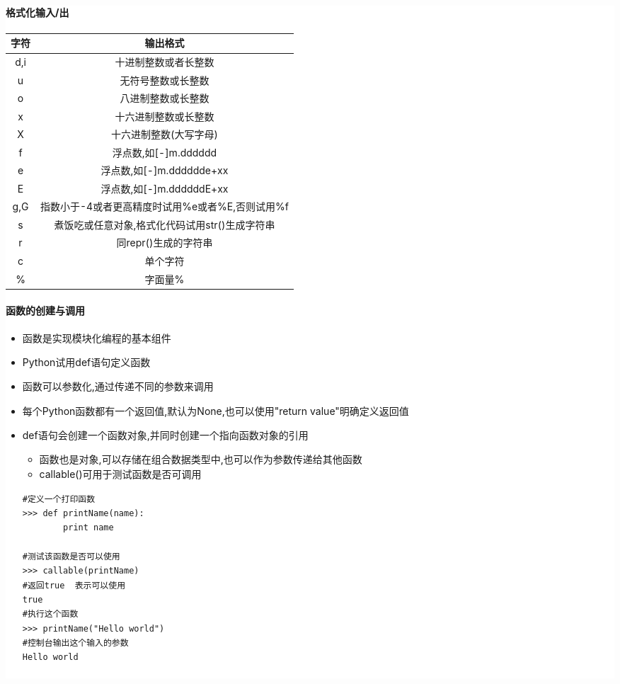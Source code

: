 #### 格式化输入/出
|字符|输出格式|
|:-:|:-:|
|d,i|十进制整数或者长整数|
|u|无符号整数或长整数|
|o|八进制整数或长整数|
|x|十六进制整数或长整数|
|X|十六进制整数(大写字母)|
|f|浮点数,如[-]m.dddddd|
|e|浮点数,如[-]m.dddddde+xx| 
|E|浮点数,如[-]m.ddddddE+xx|
|g,G|指数小于-4或者更高精度时试用%e或者%E,否则试用%f|
|s|煮饭吃或任意对象,格式化代码试用str()生成字符串|
|r|同repr()生成的字符串|
|c|单个字符|
|%|字面量%|

#### 函数的创建与调用
* 函数是实现模块化编程的基本组件
* Python试用def语句定义函数
* 函数可以参数化,通过传递不同的参数来调用
* 每个Python函数都有一个返回值,默认为None,也可以使用"return value"明确定义返回值
* def语句会创建一个函数对象,并同时创建一个指向函数对象的引用
    * 函数也是对象,可以存储在组合数据类型中,也可以作为参数传递给其他函数
    * callable()可用于测试函数是否可调用
    
    ```
    #定义一个打印函数
    >>> def printName(name):
            print name    
    
    #测试该函数是否可以使用
    >>> callable(printName)
    #返回true  表示可以使用
    true
    #执行这个函数
    >>> printName("Hello world")
    #控制台输出这个输入的参数
    Hello world
        
    ```
    
